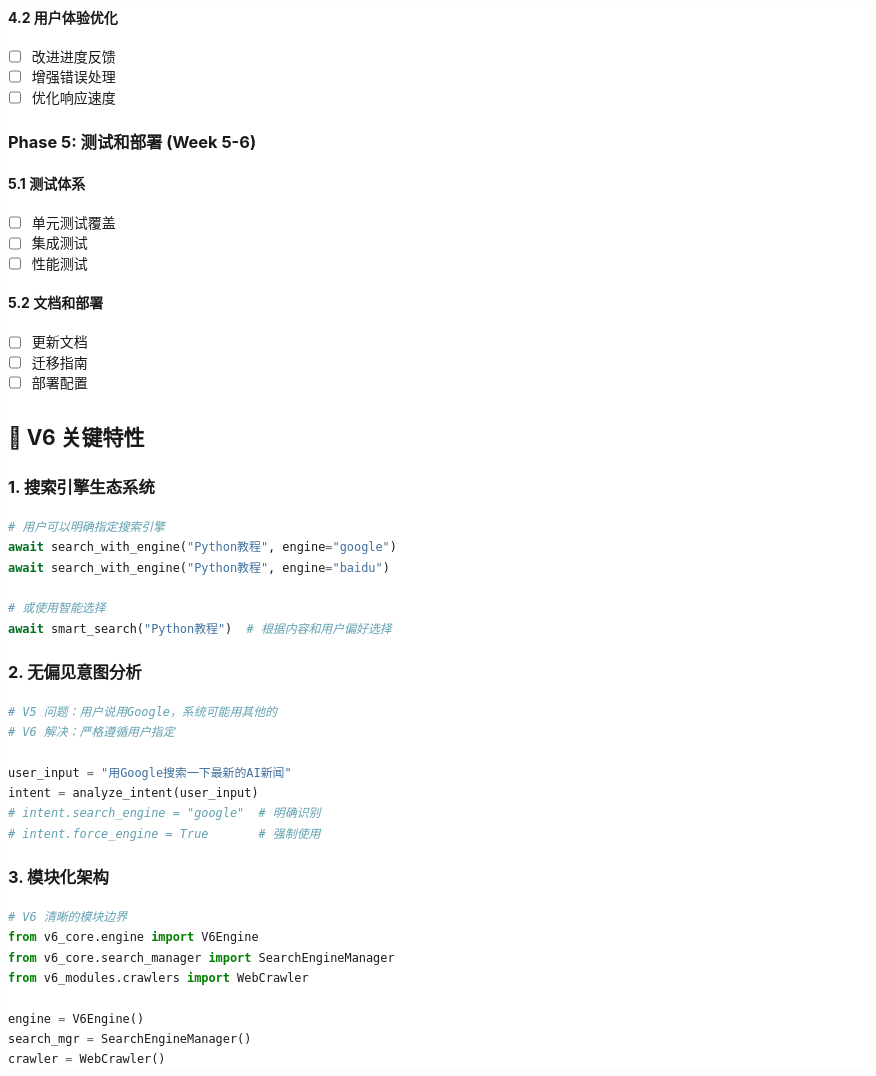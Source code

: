 #### 4.2 用户体验优化
- [ ] 改进进度反馈
- [ ] 增强错误处理
- [ ] 优化响应速度

### Phase 5: 测试和部署 (Week 5-6)

#### 5.1 测试体系
- [ ] 单元测试覆盖
- [ ] 集成测试
- [ ] 性能测试

#### 5.2 文档和部署
- [ ] 更新文档
- [ ] 迁移指南
- [ ] 部署配置

## 🔧 V6 关键特性

### 1. 搜索引擎生态系统

```python
# 用户可以明确指定搜索引擎
await search_with_engine("Python教程", engine="google")
await search_with_engine("Python教程", engine="baidu")

# 或使用智能选择
await smart_search("Python教程")  # 根据内容和用户偏好选择
```

### 2. 无偏见意图分析

```python
# V5 问题：用户说用Google，系统可能用其他的
# V6 解决：严格遵循用户指定

user_input = "用Google搜索一下最新的AI新闻"
intent = analyze_intent(user_input)
# intent.search_engine = "google"  # 明确识别
# intent.force_engine = True       # 强制使用
```

### 3. 模块化架构

```python
# V6 清晰的模块边界
from v6_core.engine import V6Engine
from v6_core.search_manager import SearchEngineManager
from v6_modules.crawlers import WebCrawler

engine = V6Engine()
search_mgr = SearchEngineManager()
crawler = WebCrawler()
```
